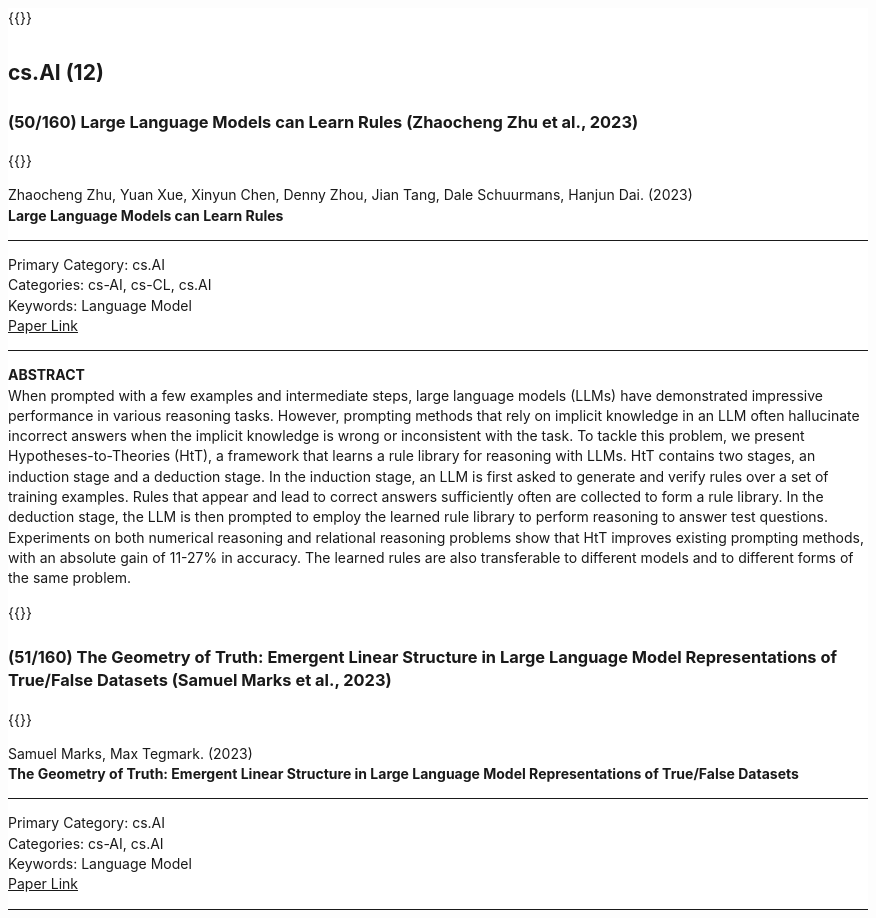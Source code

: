 
{{</citation>}}


## cs.AI (12)



### (50/160) Large Language Models can Learn Rules (Zhaocheng Zhu et al., 2023)

{{<citation>}}

Zhaocheng Zhu, Yuan Xue, Xinyun Chen, Denny Zhou, Jian Tang, Dale Schuurmans, Hanjun Dai. (2023)  
**Large Language Models can Learn Rules**  

---
Primary Category: cs.AI  
Categories: cs-AI, cs-CL, cs.AI  
Keywords: Language Model  
[Paper Link](http://arxiv.org/abs/2310.07064v1)  

---


**ABSTRACT**  
When prompted with a few examples and intermediate steps, large language models (LLMs) have demonstrated impressive performance in various reasoning tasks. However, prompting methods that rely on implicit knowledge in an LLM often hallucinate incorrect answers when the implicit knowledge is wrong or inconsistent with the task. To tackle this problem, we present Hypotheses-to-Theories (HtT), a framework that learns a rule library for reasoning with LLMs. HtT contains two stages, an induction stage and a deduction stage. In the induction stage, an LLM is first asked to generate and verify rules over a set of training examples. Rules that appear and lead to correct answers sufficiently often are collected to form a rule library. In the deduction stage, the LLM is then prompted to employ the learned rule library to perform reasoning to answer test questions. Experiments on both numerical reasoning and relational reasoning problems show that HtT improves existing prompting methods, with an absolute gain of 11-27% in accuracy. The learned rules are also transferable to different models and to different forms of the same problem.

{{</citation>}}


### (51/160) The Geometry of Truth: Emergent Linear Structure in Large Language Model Representations of True/False Datasets (Samuel Marks et al., 2023)

{{<citation>}}

Samuel Marks, Max Tegmark. (2023)  
**The Geometry of Truth: Emergent Linear Structure in Large Language Model Representations of True/False Datasets**  

---
Primary Category: cs.AI  
Categories: cs-AI, cs.AI  
Keywords: Language Model  
[Paper Link](http://arxiv.org/abs/2310.06824v1)  

---